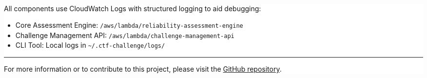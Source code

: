 All components use CloudWatch Logs with structured logging to aid debugging:

- Core Assessment Engine: `/aws/lambda/reliability-assessment-engine`
- Challenge Management API: `/aws/lambda/challenge-management-api`
- CLI Tool: Local logs in `~/.ctf-challenge/logs/`

---

For more information or to contribute to this project, please visit the [GitHub repository](https://github.com/your-org/dynamic-challenge-engine).
